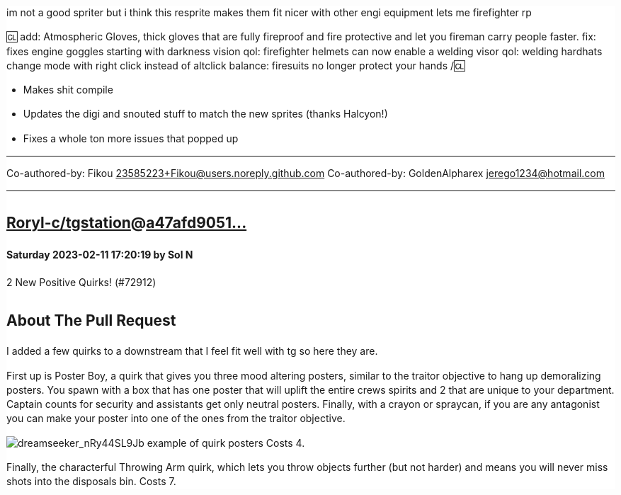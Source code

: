 im not a good spriter but i think this resprite makes them fit nicer
with other engi equipment
lets me firefighter rp

:cl:
add: Atmospheric Gloves, thick gloves that are fully fireproof and fire
protective and let you fireman carry people faster.
fix: fixes engine goggles starting with darkness vision
qol: firefighter helmets can now enable a welding visor
qol: welding hardhats change mode with right click instead of altclick
balance: firesuits no longer protect your hands
/:cl:

* Makes shit compile

* Updates the digi and snouted stuff to match the new sprites (thanks Halcyon!)

* Fixes a whole ton more issues that popped up

---------

Co-authored-by: Fikou <23585223+Fikou@users.noreply.github.com>
Co-authored-by: GoldenAlpharex <jerego1234@hotmail.com>

---
## [Roryl-c/tgstation](https://github.com/Roryl-c/tgstation)@[a47afd9051...](https://github.com/Roryl-c/tgstation/commit/a47afd905156bcc9a070db015cec7b1d1a07c578)
#### Saturday 2023-02-11 17:20:19 by Sol N

2 New Positive Quirks! (#72912)

## About The Pull Request

I added a few quirks to a downstream that I feel fit well with tg so
here they are.

First up is Poster Boy, a quirk that gives you three mood altering
posters, similar to the traitor objective to hang up demoralizing
posters. You spawn with a box that has one poster that will uplift the
entire crews spirits and 2 that are unique to your department. Captain
counts for security and assistants get only neutral posters. Finally,
with a crayon or spraycan, if you are any antagonist you can make your
poster into one of the ones from the traitor objective.

![dreamseeker_nRy44SL9Jb](https://user-images.githubusercontent.com/116288367/214109008-6f1b4b7c-e800-4142-be6d-926a8e975973.png)
example of quirk posters
Costs 4.


Finally, the characterful Throwing Arm quirk, which lets you throw
objects further (but not harder) and means you will never miss shots
into the disposals bin.
Costs 7.
